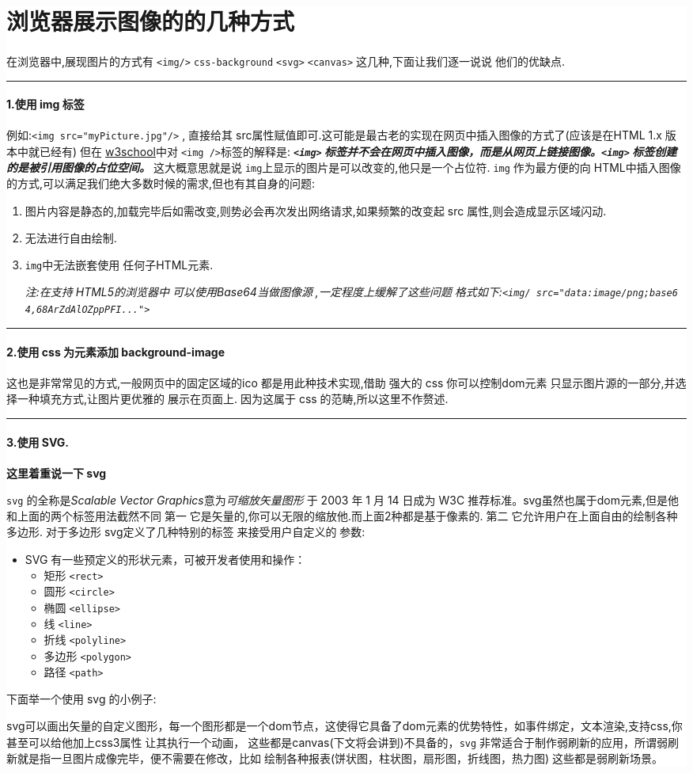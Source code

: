 ﻿
# 浏览器展示图像的的几种方式

在浏览器中,展现图片的方式有 `<img/>` `css-background` `<svg>` `<canvas>` 这几种,下面让我们逐一说说 他们的优缺点.

---
#### 1.使用 img 标签

例如:`<img src="myPicture.jpg"/>` , 直接给其 src属性赋值即可.这可能是最古老的实现在网页中插入图像的方式了(应该是在HTML 1.x 版本中就已经有) 但在 [w3school](http://www.w3school.com.cn/tags/tag_img.asp)中对
 `<img />`标签的解释是: __*`<img>` 标签并不会在网页中插入图像，而是从网页上链接图像。`<img>` 标签创建的是被引用图像的占位空间。*__ 
这大概意思就是说 `img`上显示的图片是可以改变的,他只是一个占位符. `img` 作为最方便的向 HTML中插入图像的方式,可以满足我们绝大多数时候的需求,但也有其自身的问题:

1. 图片内容是静态的,加载完毕后如需改变,则势必会再次发出网络请求,如果频繁的改变起 src 属性,则会造成显示区域闪动.
2. 无法进行自由绘制.
3. `img`中无法嵌套使用 任何子HTML元素.

    *注:在支持 HTML5的浏览器中 可以使用Base64当做图像源 ,一定程度上缓解了这些问题 格式如下:`<img/ src="data:image/png;base64,68ArZdAlOZppPFI...">`*


---
#### 2.使用 css 为元素添加 background-image

这也是非常常见的方式,一般网页中的固定区域的ico 都是用此种技术实现,借助 强大的 css 你可以控制dom元素 只显示图片源的一部分,并选择一种填充方式,让图片更优雅的
展示在页面上. 因为这属于 css 的范畴,所以这里不作赘述.

---
#### 3.使用 SVG. 

__这里着重说一下 svg__


`svg` 的全称是*Scalable Vector Graphics*意为*可缩放矢量图形* 于 2003 年 1 月 14 日成为 W3C 推荐标准。svg虽然也属于dom元素,但是他和上面的两个标签用法截然不同
第一 它是矢量的,你可以无限的缩放他.而上面2种都是基于像素的. 第二 它允许用户在上面自由的绘制各种多边形. 对于多边形 svg定义了几种特别的标签 来接受用户自定义的
参数:


+ SVG 有一些预定义的形状元素，可被开发者使用和操作：
    - 矩形 `<rect>`
    - 圆形 `<circle>`
    - 椭圆 `<ellipse>`
    - 线 `<line>`
    - 折线 `<polyline>`
    - 多边形 `<polygon>`
    - 路径 `<path>`

下面举一个使用 svg 的小例子:

<iframe width="100%" height="300" src="../../codepen.html?path=lessons/lesson0/0-1_svg.html&title=第一个 Svg Demo" allowfullscreen="allowfullscreen" frameborder="0"></iframe>


svg可以画出矢量的自定义图形，每一个图形都是一个dom节点，这使得它具备了dom元素的优势特性，如事件绑定，文本渲染,支持css,你甚至可以给他加上css3属性 让其执行一个动画， 
这些都是canvas(下文将会讲到)不具备的，`svg` 非常适合于制作弱刷新的应用，所谓弱刷新就是指一旦图片成像完毕，便不需要在修改，比如 绘制各种报表(饼状图，柱状图，扇形图，折线图，热力图) 这些都是弱刷新场景。
